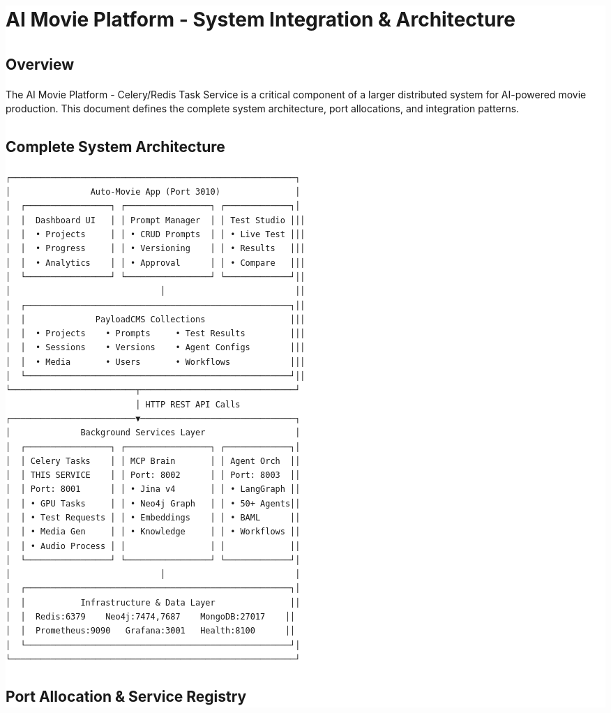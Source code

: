# AI Movie Platform - System Integration & Architecture

## Overview
The AI Movie Platform - Celery/Redis Task Service is a critical component of a larger distributed system for AI-powered movie production. This document defines the complete system architecture, port allocations, and integration patterns.

## Complete System Architecture

```
┌─────────────────────────────────────────────────────────┐
│                Auto-Movie App (Port 3010)               │
│  ┌─────────────────┐ ┌─────────────────┐ ┌─────────────┐│
│  │  Dashboard UI   │ │ Prompt Manager  │ │ Test Studio │││
│  │  • Projects     │ │ • CRUD Prompts  │ │ • Live Test │││ 
│  │  • Progress     │ │ • Versioning    │ │ • Results   │││
│  │  • Analytics    │ │ • Approval      │ │ • Compare   │││
│  └─────────────────┘ └─────────────────┘ └─────────────┘││
│                              │                          ││
│  ┌─────────────────────────────────────────────────────┐││
│  │              PayloadCMS Collections                 │││
│  │  • Projects    • Prompts     • Test Results         │││
│  │  • Sessions    • Versions    • Agent Configs        │││
│  │  • Media       • Users       • Workflows            │││
│  └─────────────────────────────────────────────────────┘││
└─────────────────────────┬───────────────────────────────┘
                          │ HTTP REST API Calls
┌─────────────────────────▼───────────────────────────────┐
│              Background Services Layer                  │
│  ┌─────────────────┐ ┌─────────────────┐ ┌─────────────┐│
│  │ Celery Tasks    │ │ MCP Brain       │ │ Agent Orch  ││
│  │ THIS SERVICE    │ │ Port: 8002      │ │ Port: 8003  ││
│  │ Port: 8001      │ │ • Jina v4       │ │ • LangGraph ││
│  │ • GPU Tasks     │ │ • Neo4j Graph   │ │ • 50+ Agents││
│  │ • Test Requests │ │ • Embeddings    │ │ • BAML      ││
│  │ • Media Gen     │ │ • Knowledge     │ │ • Workflows ││
│  │ • Audio Process │ │                 │ │             ││
│  └─────────────────┘ └─────────────────┘ └─────────────┘│
│                              │                          │
│  ┌─────────────────────────────────────────────────────┐│
│  │           Infrastructure & Data Layer               ││
│  │  Redis:6379    Neo4j:7474,7687    MongoDB:27017    ││
│  │  Prometheus:9090   Grafana:3001   Health:8100      ││
│  └─────────────────────────────────────────────────────┘│
└─────────────────────────────────────────────────────────┘
```

## Port Allocation & Service Registry
